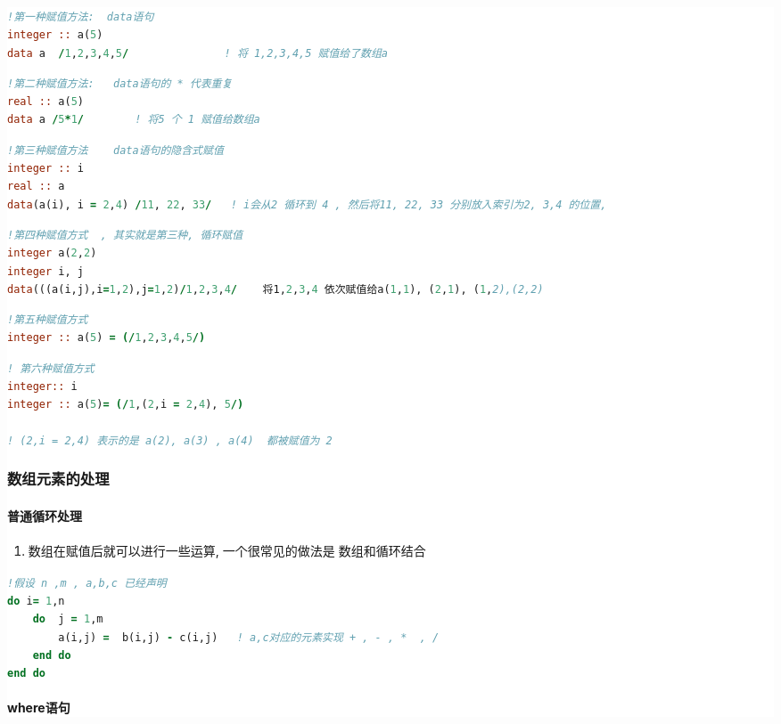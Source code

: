 ```fortran
!第一种赋值方法:  data语句
integer :: a(5)
data a  /1,2,3,4,5/               ! 将 1,2,3,4,5 赋值给了数组a
```

```fortran
!第二种赋值方法:   data语句的 * 代表重复
real :: a(5)
data a /5*1/        ! 将5 个 1 赋值给数组a
```

```fortran
!第三种赋值方法    data语句的隐含式赋值
integer :: i
real :: a
data(a(i), i = 2,4) /11, 22, 33/   ! i会从2 循环到 4 , 然后将11, 22, 33 分别放入索引为2, 3,4 的位置,
```

```fortran
!第四种赋值方式  , 其实就是第三种, 循环赋值
integer a(2,2)
integer i, j
data(((a(i,j),i=1,2),j=1,2)/1,2,3,4/    将1,2,3,4 依次赋值给a(1,1), (2,1), (1,2),(2,2)
```

```fortran
!第五种赋值方式
integer :: a(5) = (/1,2,3,4,5/)
```

```fortran
! 第六种赋值方式
integer:: i
integer :: a(5)= (/1,(2,i = 2,4), 5/)   

! (2,i = 2,4) 表示的是 a(2), a(3) , a(4)  都被赋值为 2
```



### 数组元素的处理

#### 普通循环处理

1. 数组在赋值后就可以进行一些运算, 一个很常见的做法是 数组和循环结合

```fortran
!假设 n ,m , a,b,c 已经声明 
do i= 1,n
	do  j = 1,m
		a(i,j) =  b(i,j) - c(i,j)   ! a,c对应的元素实现 + , - , *  , /
	end do 
end do
```



#### where语句
